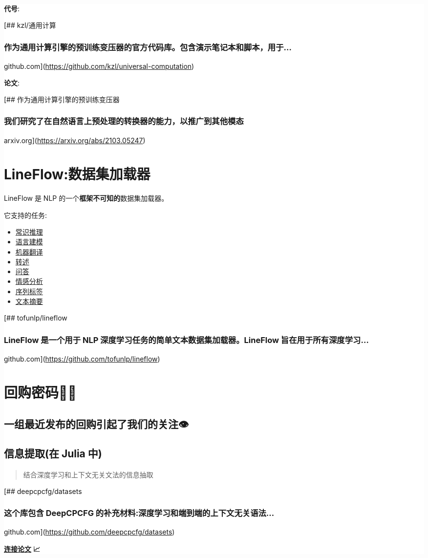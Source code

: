 **代号**:

[](https://github.com/kzl/universal-computation) [## kzl/通用计算

### 作为通用计算引擎的预训练变压器的官方代码库。包含演示笔记本和脚本，用于…

github.com](https://github.com/kzl/universal-computation) 

**论文**:

 [## 作为通用计算引擎的预训练变压器

### 我们研究了在自然语言上预处理的转换器的能力，以推广到其他模态

arxiv.org](https://arxiv.org/abs/2103.05247) 

# LineFlow:数据集加载器

LineFlow 是 NLP 的一个**框架不可知的**数据集加载器。

它支持的任务:

*   [常识推理](https://github.com/tofunlp/lineflow#commonsense-reasoning)
*   [语言建模](https://github.com/tofunlp/lineflow#language-modeling)
*   [机器翻译](https://github.com/tofunlp/lineflow#machine-translation)
*   [转述](https://github.com/tofunlp/lineflow#paraphrase)
*   [问答](https://github.com/tofunlp/lineflow#question-answering)
*   [情感分析](https://github.com/tofunlp/lineflow#sentiment-analysis)
*   [序列标签](https://github.com/tofunlp/lineflow#sequence-tagging)
*   [文本摘要](https://github.com/tofunlp/lineflow#text-summarization)

[](https://github.com/tofunlp/lineflow) [## tofunlp/lineflow

### LineFlow 是一个用于 NLP 深度学习任务的简单文本数据集加载器。LineFlow 旨在用于所有深度学习…

github.com](https://github.com/tofunlp/lineflow) 

# 回购密码👨‍💻

## 一组最近发布的回购引起了我们的关注👁

## 信息提取(在 Julia 中)

> 结合深度学习和上下文无关文法的信息抽取

[](https://github.com/deepcpcfg/datasets) [## deepcpcfg/datasets

### 这个库包含 DeepCPCFG 的补充材料:深度学习和端到端的上下文无关语法…

github.com](https://github.com/deepcpcfg/datasets) 

[**连接论文**](https://www.connectedpapers.com/main/84bef2d6102933c1c4201a5cdcd0fc90ec9f916b/arxiv) **📈**
